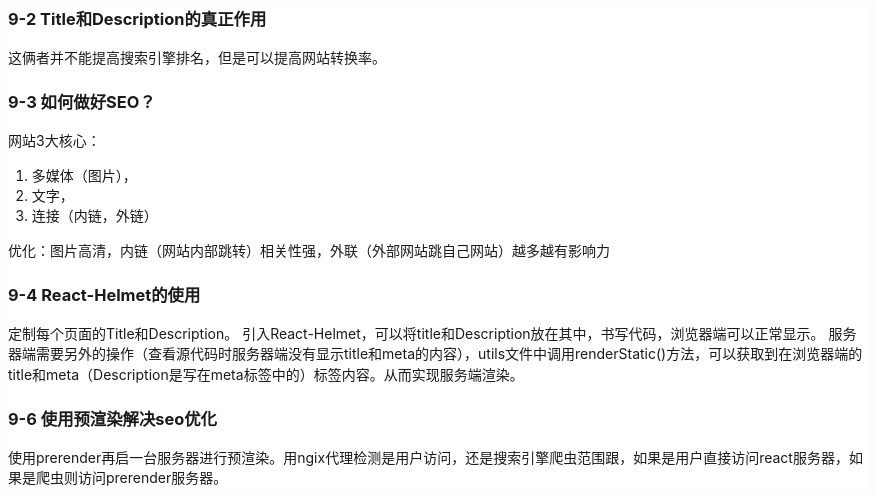 ### 9-2 Title和Description的真正作用
这俩者并不能提高搜索引擎排名，但是可以提高网站转换率。

### 9-3 如何做好SEO？
网站3大核心：
1. 多媒体（图片）， 
2. 文字，
3. 连接（内链，外链）

优化：图片高清，内链（网站内部跳转）相关性强，外联（外部网站跳自己网站）越多越有影响力

### 9-4 React-Helmet的使用
定制每个页面的Title和Description。
引入React-Helmet，可以将title和Description放在其中，书写代码，浏览器端可以正常显示。
服务器端需要另外的操作（查看源代码时服务器端没有显示title和meta的内容），utils文件中调用renderStatic()方法，可以获取到在浏览器端的title和meta（Description是写在meta标签中的）标签内容。从而实现服务端渲染。

### 9-6 使用预渲染解决seo优化
使用prerender再启一台服务器进行预渲染。用ngix代理检测是用户访问，还是搜索引擎爬虫范围跟，如果是用户直接访问react服务器，如果是爬虫则访问prerender服务器。
